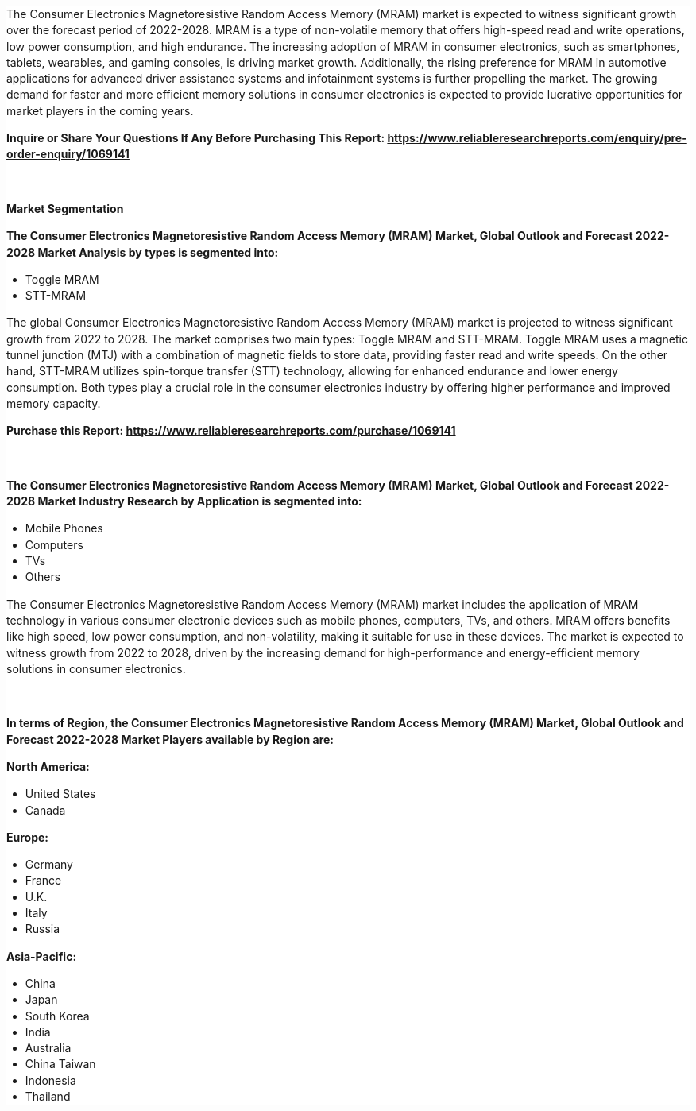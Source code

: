 <p><p>The Consumer Electronics Magnetoresistive Random Access Memory (MRAM) market is expected to witness significant growth over the forecast period of 2022-2028. MRAM is a type of non-volatile memory that offers high-speed read and write operations, low power consumption, and high endurance. The increasing adoption of MRAM in consumer electronics, such as smartphones, tablets, wearables, and gaming consoles, is driving market growth. Additionally, the rising preference for MRAM in automotive applications for advanced driver assistance systems and infotainment systems is further propelling the market. The growing demand for faster and more efficient memory solutions in consumer electronics is expected to provide lucrative opportunities for market players in the coming years.</p></p>
<p><strong>Inquire or Share Your Questions If Any Before Purchasing This Report: <a href="https://www.reliableresearchreports.com/enquiry/pre-order-enquiry/1069141">https://www.reliableresearchreports.com/enquiry/pre-order-enquiry/1069141</a></strong></p>
<p>&nbsp;</p>
<p><strong>Market Segmentation</strong></p>
<p><strong>The Consumer Electronics Magnetoresistive Random Access Memory (MRAM) Market, Global Outlook and Forecast 2022-2028 Market Analysis by types is segmented into:</strong></p>
<p><ul><li>Toggle MRAM</li><li>STT-MRAM</li></ul></p>
<p><p>The global Consumer Electronics Magnetoresistive Random Access Memory (MRAM) market is projected to witness significant growth from 2022 to 2028. The market comprises two main types: Toggle MRAM and STT-MRAM. Toggle MRAM uses a magnetic tunnel junction (MTJ) with a combination of magnetic fields to store data, providing faster read and write speeds. On the other hand, STT-MRAM utilizes spin-torque transfer (STT) technology, allowing for enhanced endurance and lower energy consumption. Both types play a crucial role in the consumer electronics industry by offering higher performance and improved memory capacity.</p></p>
<p><strong>Purchase this Report:&nbsp;<a href="https://www.reliableresearchreports.com/purchase/1069141">https://www.reliableresearchreports.com/purchase/1069141</a></strong></p>
<p>&nbsp;</p>
<p><strong>The Consumer Electronics Magnetoresistive Random Access Memory (MRAM) Market, Global Outlook and Forecast 2022-2028 Market Industry Research by Application is segmented into:</strong></p>
<p><ul><li>Mobile Phones</li><li>Computers</li><li>TVs</li><li>Others</li></ul></p>
<p><p>The Consumer Electronics Magnetoresistive Random Access Memory (MRAM) market includes the application of MRAM technology in various consumer electronic devices such as mobile phones, computers, TVs, and others. MRAM offers benefits like high speed, low power consumption, and non-volatility, making it suitable for use in these devices. The market is expected to witness growth from 2022 to 2028, driven by the increasing demand for high-performance and energy-efficient memory solutions in consumer electronics.</p></p>
<p>&nbsp;</p>
<p><strong>In terms of Region, the Consumer Electronics Magnetoresistive Random Access Memory (MRAM) Market, Global Outlook and Forecast 2022-2028 Market Players available by Region are:</strong></p>
<p>
    <p> <strong> North America: </strong>
        <ul>
            <li>United States</li>
            <li>Canada</li>
        </ul>
        </p> 
    <p> <strong> Europe: </strong>
        <ul>
            <li>Germany</li>
            <li>France</li>
            <li>U.K.</li>
            <li>Italy</li>
            <li>Russia</li>
        </ul>
        </p> 
    <p> <strong> Asia-Pacific: </strong>
        <ul>
            <li>China</li>
            <li>Japan</li>
            <li>South Korea</li>
            <li>India</li>
            <li>Australia</li>
            <li>China Taiwan</li>
            <li>Indonesia</li>
            <li>Thailand</li>
